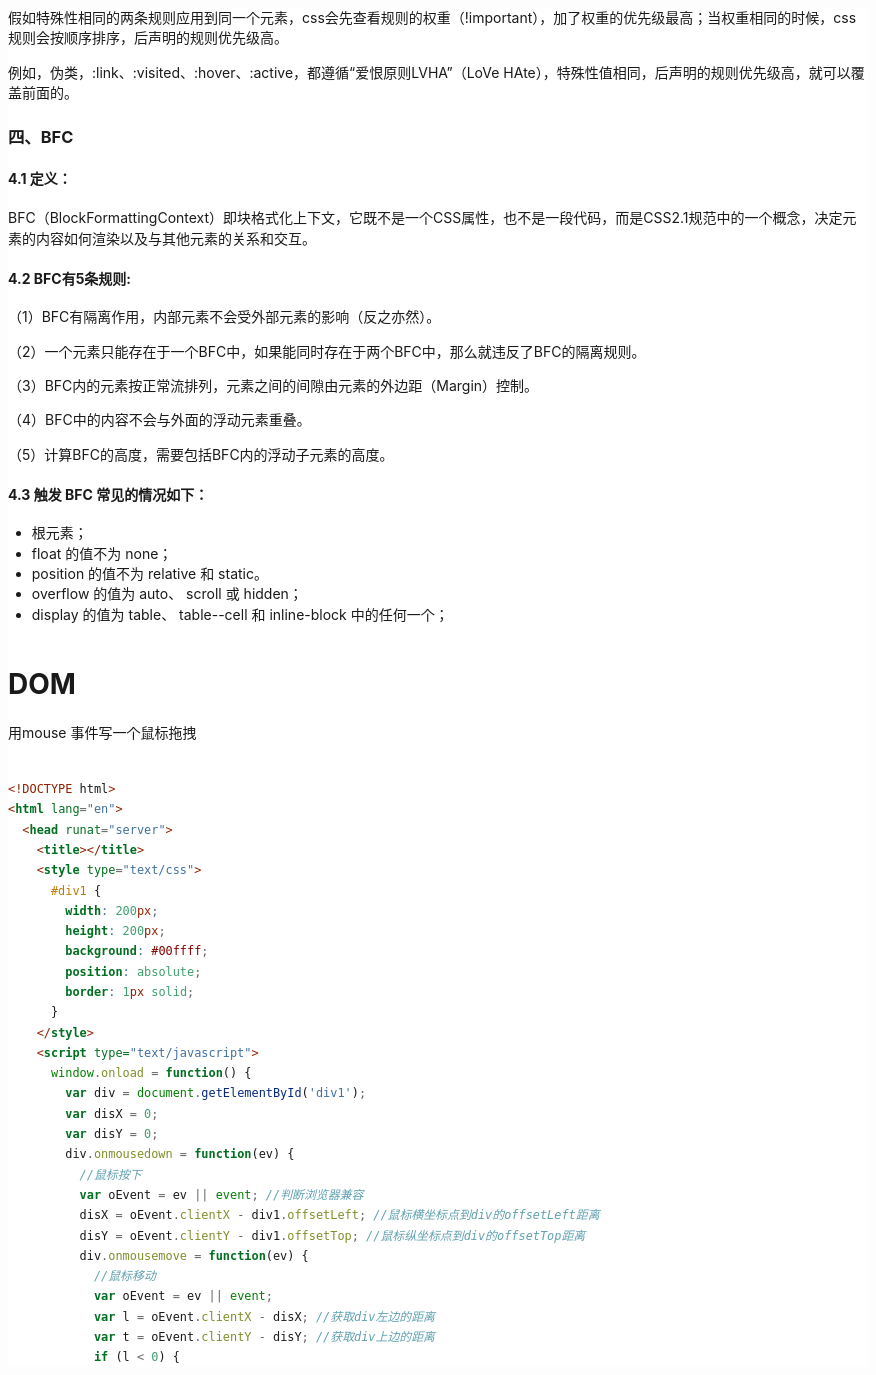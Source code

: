 假如特殊性相同的两条规则应用到同一个元素，css会先查看规则的权重（!important），加了权重的优先级最高；当权重相同的时候，css规则会按顺序排序，后声明的规则优先级高。

例如，伪类，:link、:visited、:hover、:active，都遵循“爱恨原则LVHA”（LoVe HAte），特殊性值相同，后声明的规则优先级高，就可以覆盖前面的。



### 四、BFC

#### 4.1    定义：

BFC（BlockFormattingContext）即块格式化上下文，它既不是一个CSS属性，也不是一段代码，而是CSS2.1规范中的一个概念，决定元素的内容如何渲染以及与其他元素的关系和交互。

#### 4.2 BFC有5条规则:

（1）BFC有隔离作用，内部元素不会受外部元素的影响（反之亦然）。

（2）一个元素只能存在于一个BFC中，如果能同时存在于两个BFC中，那么就违反了BFC的隔离规则。

（3）BFC内的元素按正常流排列，元素之间的间隙由元素的外边距（Margin）控制。

（4）BFC中的内容不会与外面的浮动元素重叠。

（5）计算BFC的高度，需要包括BFC内的浮动子元素的高度。

#### 4.3    触发 BFC 常见的情况如下：

- 根元素；
- float 的值不为 none；
- position 的值不为 relative 和 static。
- overflow 的值为 auto、 scroll 或 hidden；
- display 的值为 table、 table--cell 和 inline-block 中的任何一个；



# DOM

用mouse 事件写一个鼠标拖拽

```html

<!DOCTYPE html>
<html lang="en">
  <head runat="server">
    <title></title>
    <style type="text/css">
      #div1 {
        width: 200px;
        height: 200px;
        background: #00ffff;
        position: absolute;
        border: 1px solid;
      }
    </style>
    <script type="text/javascript">
      window.onload = function() {
        var div = document.getElementById('div1');
        var disX = 0;
        var disY = 0;
        div.onmousedown = function(ev) {
          //鼠标按下
          var oEvent = ev || event; //判断浏览器兼容
          disX = oEvent.clientX - div1.offsetLeft; //鼠标横坐标点到div的offsetLeft距离
          disY = oEvent.clientY - div1.offsetTop; //鼠标纵坐标点到div的offsetTop距离
          div.onmousemove = function(ev) {
            //鼠标移动
            var oEvent = ev || event;
            var l = oEvent.clientX - disX; //获取div左边的距离
            var t = oEvent.clientY - disY; //获取div上边的距离
            if (l < 0) {
```
